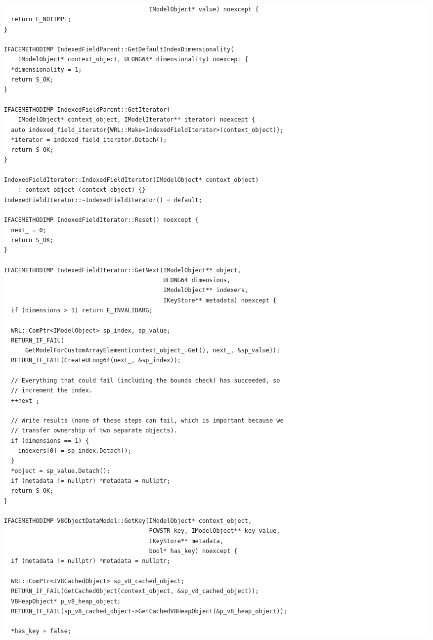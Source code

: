 ```
                                         IModelObject* value) noexcept {
  return E_NOTIMPL;
}

IFACEMETHODIMP IndexedFieldParent::GetDefaultIndexDimensionality(
    IModelObject* context_object, ULONG64* dimensionality) noexcept {
  *dimensionality = 1;
  return S_OK;
}

IFACEMETHODIMP IndexedFieldParent::GetIterator(
    IModelObject* context_object, IModelIterator** iterator) noexcept {
  auto indexed_field_iterator{WRL::Make<IndexedFieldIterator>(context_object)};
  *iterator = indexed_field_iterator.Detach();
  return S_OK;
}

IndexedFieldIterator::IndexedFieldIterator(IModelObject* context_object)
    : context_object_(context_object) {}
IndexedFieldIterator::~IndexedFieldIterator() = default;

IFACEMETHODIMP IndexedFieldIterator::Reset() noexcept {
  next_ = 0;
  return S_OK;
}

IFACEMETHODIMP IndexedFieldIterator::GetNext(IModelObject** object,
                                             ULONG64 dimensions,
                                             IModelObject** indexers,
                                             IKeyStore** metadata) noexcept {
  if (dimensions > 1) return E_INVALIDARG;

  WRL::ComPtr<IModelObject> sp_index, sp_value;
  RETURN_IF_FAIL(
      GetModelForCustomArrayElement(context_object_.Get(), next_, &sp_value));
  RETURN_IF_FAIL(CreateULong64(next_, &sp_index));

  // Everything that could fail (including the bounds check) has succeeded, so
  // increment the index.
  ++next_;

  // Write results (none of these steps can fail, which is important because we
  // transfer ownership of two separate objects).
  if (dimensions == 1) {
    indexers[0] = sp_index.Detach();
  }
  *object = sp_value.Detach();
  if (metadata != nullptr) *metadata = nullptr;
  return S_OK;
}

IFACEMETHODIMP V8ObjectDataModel::GetKey(IModelObject* context_object,
                                         PCWSTR key, IModelObject** key_value,
                                         IKeyStore** metadata,
                                         bool* has_key) noexcept {
  if (metadata != nullptr) *metadata = nullptr;

  WRL::ComPtr<IV8CachedObject> sp_v8_cached_object;
  RETURN_IF_FAIL(GetCachedObject(context_object, &sp_v8_cached_object));
  V8HeapObject* p_v8_heap_object;
  RETURN_IF_FAIL(sp_v8_cached_object->GetCachedV8HeapObject(&p_v8_heap_object));

  *has_key = false;
```